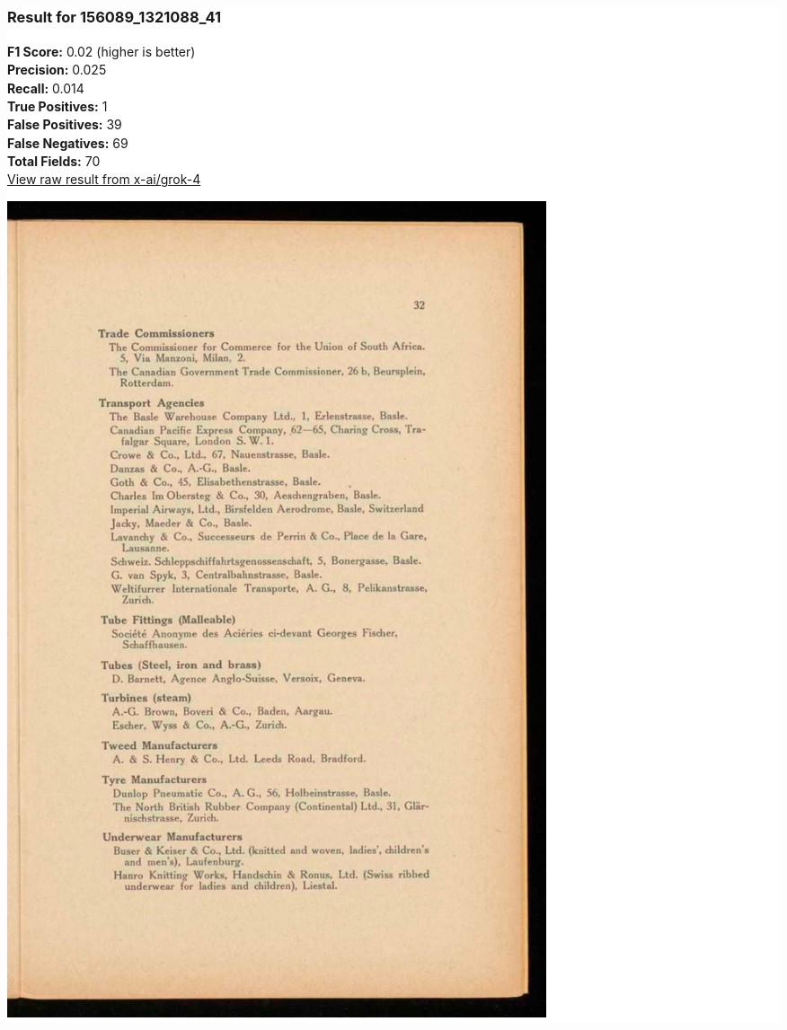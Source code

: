 
### Result for 156089_1321088_41
**F1 Score:** 0.02 (higher is better)<br>**Precision:** 0.025<br>**Recall:** 0.014<br>**True Positives:** 1<br>**False Positives:** 39<br>**False Negatives:** 69<br>**Total Fields:** 70<br>[View raw result from x-ai/grok-4](https://github.com/RISE-UNIBAS/humanities_data_benchmark/blob/main/results/2025-10-28/T0402/request_T0402_156089_1321088_41.json)

<img src="https://github.com/RISE-UNIBAS/humanities_data_benchmark/blob/main/benchmarks/company_lists/images/156089_1321088_41.jpg?raw=true" alt="156089_1321088_41" width="600px">
